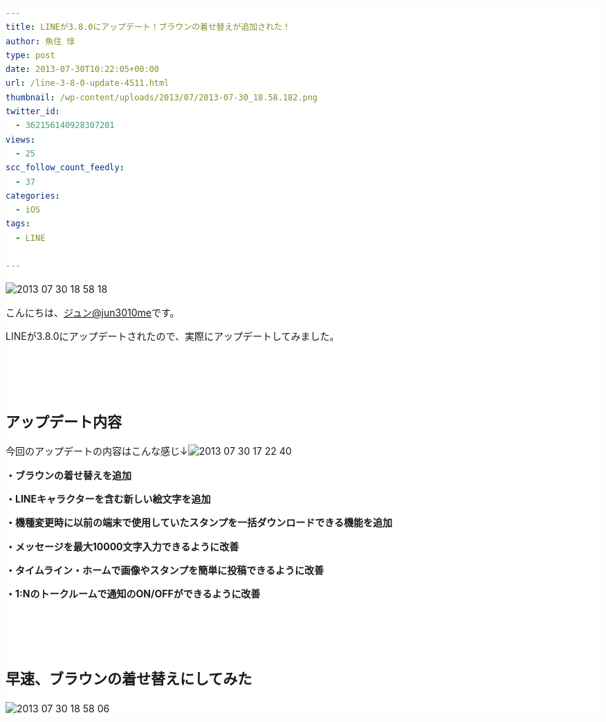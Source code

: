 ```yaml
---
title: LINEが3.8.0にアップデート！ブラウンの着せ替えが追加された！
author: 魚住 惇
type: post
date: 2013-07-30T10:22:05+00:00
url: /line-3-8-0-update-4511.html
thumbnail: /wp-content/uploads/2013/07/2013-07-30_18.58.182.png
twitter_id:
  - 362156140928307201
views:
  - 25
scc_follow_count_feedly:
  - 37
categories:
  - iOS
tags:
  - LINE

---
```

<img decoding="async" loading="lazy" title="2013-07-30_18.58.18.png" src="/wp-content/uploads/2013/07/2013-07-30_18.58.18.png" alt="2013 07 30 18 58 18" width="169" height="300" border="0" />



こんにちは、[ジュン@jun3010me][1]です。

LINEが3.8.0にアップデートされたので、実際にアップデートしてみました。

 

 

## アップデート内容

今回のアップデートの内容はこんな感じ↓<img decoding="async" loading="lazy" title="2013-07-30_17.22.40.png" src="/wp-content/uploads/2013/07/2013-07-30_17.22.40.png" alt="2013 07 30 17 22 40" width="600" height="470" border="0" /> 

**・ブラウンの着せ替えを追加**

**・LINEキャラクターを含む新しい絵文字を追加**

**・機種変更時に以前の端末で使用していたスタンプを一括ダウンロードできる機能を追加**

**・メッセージを最大10000文字入力できるように改善**

**・タイムライン・ホームで画像やスタンプを簡単に投稿できるように改善**

**・1:Nのトークルームで通知のON/OFFができるように改善**

 

 

## 早速、ブラウンの着せ替えにしてみた

<img decoding="async" loading="lazy" title="2013-07-30_18.58.06.png" src="/wp-content/uploads/2013/07/2013-07-30_18.58.06.png" alt="2013 07 30 18 58 06" width="338" height="600" border="0" /> 


 [1]: https://twitter.com/jun3010me
